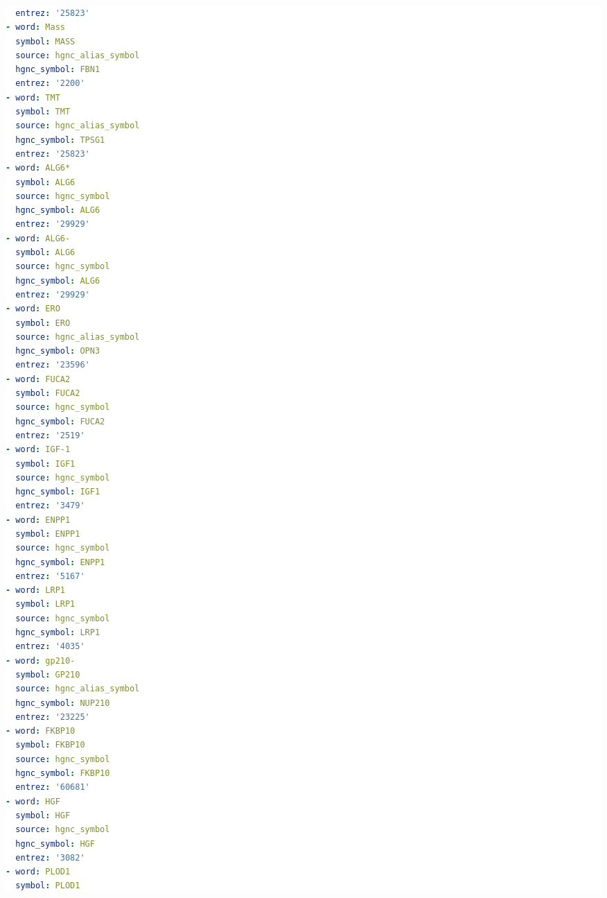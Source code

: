```yaml
  entrez: '25823'
- word: Mass
  symbol: MASS
  source: hgnc_alias_symbol
  hgnc_symbol: FBN1
  entrez: '2200'
- word: TMT
  symbol: TMT
  source: hgnc_alias_symbol
  hgnc_symbol: TPSG1
  entrez: '25823'
- word: ALG6*
  symbol: ALG6
  source: hgnc_symbol
  hgnc_symbol: ALG6
  entrez: '29929'
- word: ALG6-
  symbol: ALG6
  source: hgnc_symbol
  hgnc_symbol: ALG6
  entrez: '29929'
- word: ERO
  symbol: ERO
  source: hgnc_alias_symbol
  hgnc_symbol: OPN3
  entrez: '23596'
- word: FUCA2
  symbol: FUCA2
  source: hgnc_symbol
  hgnc_symbol: FUCA2
  entrez: '2519'
- word: IGF-1
  symbol: IGF1
  source: hgnc_symbol
  hgnc_symbol: IGF1
  entrez: '3479'
- word: ENPP1
  symbol: ENPP1
  source: hgnc_symbol
  hgnc_symbol: ENPP1
  entrez: '5167'
- word: LRP1
  symbol: LRP1
  source: hgnc_symbol
  hgnc_symbol: LRP1
  entrez: '4035'
- word: gp210-
  symbol: GP210
  source: hgnc_alias_symbol
  hgnc_symbol: NUP210
  entrez: '23225'
- word: FKBP10
  symbol: FKBP10
  source: hgnc_symbol
  hgnc_symbol: FKBP10
  entrez: '60681'
- word: HGF
  symbol: HGF
  source: hgnc_symbol
  hgnc_symbol: HGF
  entrez: '3082'
- word: PLOD1
  symbol: PLOD1
```